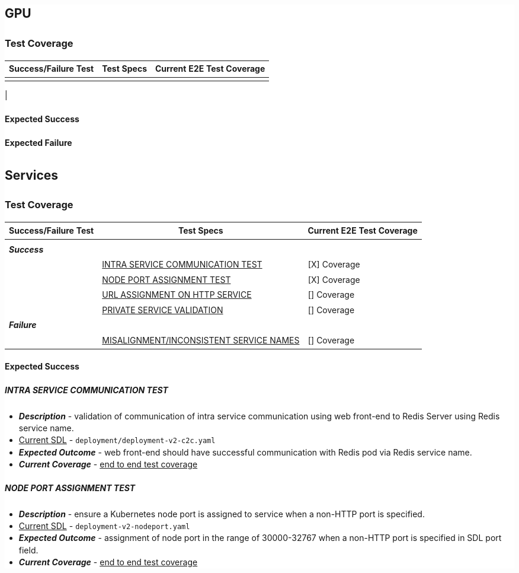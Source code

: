 ## GPU

### Test Coverage

| Success/Failure Test | Test Specs                                                                                            | Current E2E Test Coverage |
| -------------------- | ----------------------------------------------------------------------------------------------------- | ------------------------- |
|                      |                                                                                                       |                           |
|

#### Expected Success

#### Expected Failure

## Services

### Test Coverage

| Success/Failure Test | Test Specs                                                                                            | Current E2E Test Coverage |
| -------------------- | ----------------------------------------------------------------------------------------------------- | ------------------------- |
|                      |                                                                                                       |                           |
| _**Success**_        |                                                                                                       |                           |
|                      | [INTRA SERVICE COMMUNICATION TEST](#intra-service-communication-test)                                          | \[X]  Coverage
|                      | [NODE PORT ASSIGNMENT TEST](#node-port-assignment-test)                                          | \[X] Coverage             |
|                      | [URL ASSIGNMENT ON HTTP SERVICE](#url-assignment-on-http-service)                                          | \[] Coverage             |
|                      | [PRIVATE SERVICE VALIDATION](#private-service-validation)                                          | \[] Coverage             |
_**Failure**_        |                                                                                                       |                           |
|                      | [MISALIGNMENT/INCONSISTENT SERVICE NAMES](#misalignment-inconsistent-service-names)                 | \[] Coverage              |

#### Expected Success

##### INTRA SERVICE COMMUNICATION TEST

* _**Description**_ - validation of communication of intra service communication using web front-end to Redis Server using Redis service name.
* [Current SDL](https://github.com/akash-network/provider/blob/f13aca40ac42f96b80ec5e863cdfa20093e23b44/testdata/deployment/deployment-v2-c2c.yaml) - `deployment/deployment-v2-c2c.yaml`
* _**Expected Outcome**_ - web front-end should have successful communication with Redis pod via Redis service name.
* _**Current Coverage**_ - [end to end test coverage](https://github.com/akash-network/provider/blob/main/integration/container2container\_test.go)

##### NODE PORT ASSIGNMENT TEST

* _**Description**_ - ensure a Kubernetes node port is assigned to service when a non-HTTP port is specified.
* [Current SDL](https://github.com/akash-network/provider/blob/f13aca40ac42f96b80ec5e863cdfa20093e23b44/testdata/deployment/deployment-v2-nodeport.yaml) - `deployment-v2-nodeport.yaml`
* _**Expected Outcome**_ - assignment of node port in the range of 30000-32767 when a non-HTTP port is specified in SDL port field.
* _**Current Coverage**_ - [end to end test coverage](https://github.com/akash-network/provider/blob/main/integration/node\_port\_test.go)
